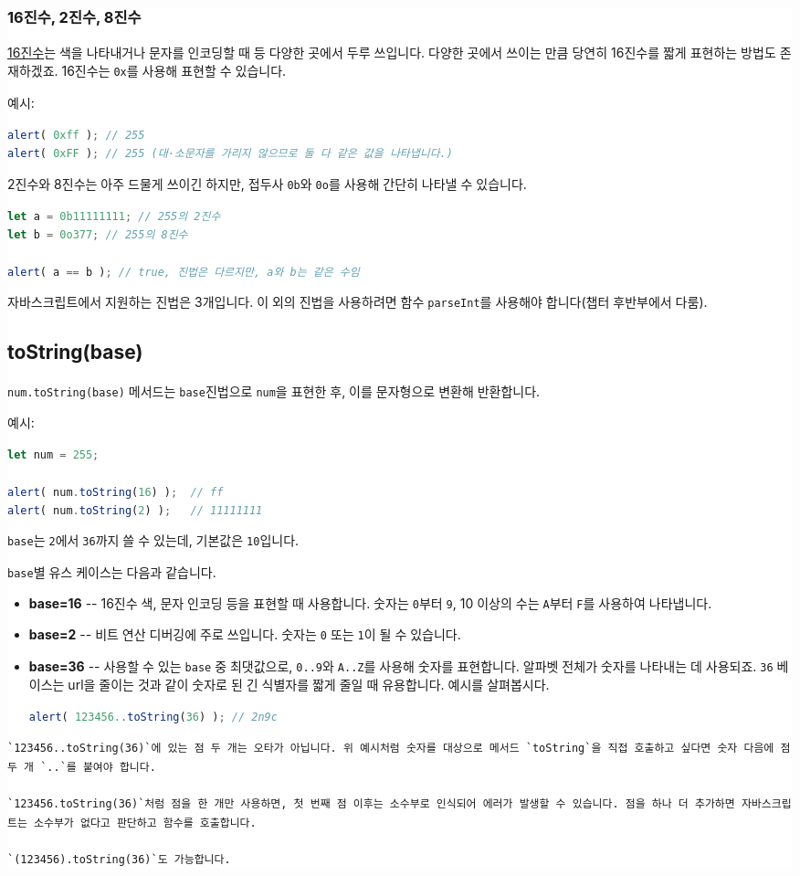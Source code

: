 ### 16진수, 2진수, 8진수

[16진수](https://en.wikipedia.org/wiki/Hexadecimal)는 색을 나타내거나 문자를 인코딩할 때 등 다양한 곳에서 두루 쓰입니다. 다양한 곳에서 쓰이는 만큼 당연히 16진수를 짧게 표현하는 방법도 존재하겠죠. 16진수는 `0x`를 사용해 표현할 수 있습니다.

예시:

```js run
alert( 0xff ); // 255
alert( 0xFF ); // 255 (대·소문자를 가리지 않으므로 둘 다 같은 값을 나타냅니다.)
```

2진수와 8진수는 아주 드물게 쓰이긴 하지만, 접두사 `0b`와 `0o`를 사용해 간단히 나타낼 수 있습니다.


```js run
let a = 0b11111111; // 255의 2진수
let b = 0o377; // 255의 8진수

alert( a == b ); // true, 진법은 다르지만, a와 b는 같은 수임
```

자바스크립트에서 지원하는 진법은 3개입니다. 이 외의 진법을 사용하려면 함수 `parseInt`를 사용해야 합니다(챕터 후반부에서 다룸).

## toString(base)

`num.toString(base)` 메서드는 `base`진법으로 `num`을 표현한 후, 이를 문자형으로 변환해 반환합니다.

예시:
```js run
let num = 255;

alert( num.toString(16) );  // ff
alert( num.toString(2) );   // 11111111
```

`base`는 `2`에서 `36`까지 쓸 수 있는데, 기본값은 `10`입니다.

`base`별 유스 케이스는 다음과 같습니다.

- **base=16** -- 16진수 색, 문자 인코딩 등을 표현할 때 사용합니다. 숫자는 `0`부터 `9`, 10 이상의 수는 `A`부터 `F`를 사용하여 나타냅니다.
- **base=2** -- 비트 연산 디버깅에 주로 쓰입니다. 숫자는 `0` 또는 `1`이 될 수 있습니다.
- **base=36** -- 사용할 수 있는 `base` 중 최댓값으로, `0..9`와 `A..Z`를 사용해 숫자를 표현합니다. 알파벳 전체가 숫자를 나타내는 데 사용되죠. `36` 베이스는 url을 줄이는 것과 같이 숫자로 된 긴 식별자를 짧게 줄일 때 유용합니다. 예시를 살펴봅시다.

    ```js run
    alert( 123456..toString(36) ); // 2n9c
    ```

```warn header="점 두 개와 메서드 호출"
`123456..toString(36)`에 있는 점 두 개는 오타가 아닙니다. 위 예시처럼 숫자를 대상으로 메서드 `toString`을 직접 호출하고 싶다면 숫자 다음에 점 두 개 `..`를 붙여야 합니다.

`123456.toString(36)`처럼 점을 한 개만 사용하면, 첫 번째 점 이후는 소수부로 인식되어 에러가 발생할 수 있습니다. 점을 하나 더 추가하면 자바스크립트는 소수부가 없다고 판단하고 함수를 호출합니다.

`(123456).toString(36)`도 가능합니다.
```
